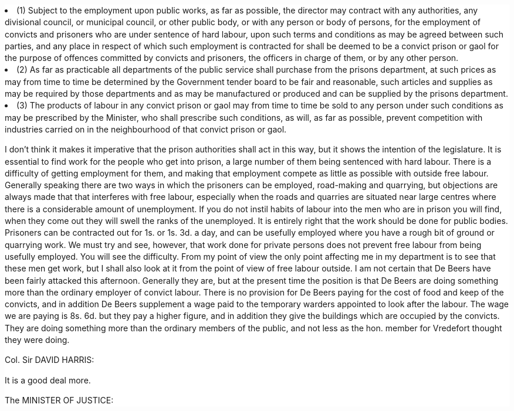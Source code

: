 <li>(1) Subject to the employment upon public works, as far as possible, the director <span class="col_5623-5624" refersTo="page_0656"/>may contract with any authorities, any divisional council, or municipal council, or other public body, or with any person or body of persons, for the employment of convicts and prisoners who are under sentence of hard labour, upon such terms and conditions as may be agreed between such parties, and any place in respect of which such employment is contracted for shall be deemed to be a convict prison or gaol for the purpose of offences committed by convicts and prisoners, the officers in charge of them, or by any other person.</li>

<li>(2) As far as practicable all departments of the public service shall purchase from the prisons department, at such prices as may from time to time be determined by the Government tender board to be fair and reasonable, such articles and supplies as may be required by those departments and as may be manufactured or produced and can be supplied by the prisons department.</li>

<li>(3) The products of labour in any convict prison or gaol may from time to time be sold to any person under such conditions as may be prescribed by the Minister, who shall prescribe such conditions, as will, as far as possible, prevent competition with industries carried on in the neighbourhood of that convict prison or gaol.</li>

</ol>

<p>I don&#x2019;t think it makes it imperative that the prison authorities shall act in this way, but it shows the intention of the legislature. It is essential to find work for the people who get into prison, a large number of them being sentenced with hard labour. There is a difficulty of getting employment for them, and making that employment compete as little as possible with outside free labour. Generally speaking there are two ways in which the prisoners can be employed, road-making and quarrying, but objections are always made that that interferes with free labour, especially when the roads and quarries are situated near large centres where there is a considerable amount of unemployment. If you do not instil habits of labour into the men who are in prison you will find, when they come out they will swell the ranks of the unemployed. It is entirely right that the work should be done for public bodies. Prisoners can be contracted out for 1s. or 1s. 3d. a day, and can be usefully employed where you have a rough bit of ground or quarrying work. We must try and see, however, that work done for private persons does not prevent free labour from being usefully employed. You will see the difficulty. From my point of view the only point affecting me in my department is to see that these men get work, but I shall also look at it from the point of view of free labour outside. I am not certain that De Beers have been fairly attacked this afternoon. Generally they are, but at the present time the position is that De Beers are doing something more than the ordinary employer of convict labour. There is no provision for De Beers paying for the cost of food and keep of the convicts, and in addition De Beers supplement a wage paid to the temporary warders appointed to look after the labour. The wage we are paying is 8s. 6d. but they pay a higher figure, and in addition they give the buildings which are occupied by the convicts. They are doing something more than the ordinary members of the public, and not less as the hon. member for Vredefort thought they were doing.</p>

</speech>

<speech by="#david_harris">

<from>Col. Sir <person refersTo="hansard_za">DAVID HARRIS</person>:</from>

<p>It is a good deal more.</p>

</speech>

<speech by="#minister_of_justice">

<from>The <person refersTo="hansard_za">MINISTER OF JUSTICE</person>:</from>
